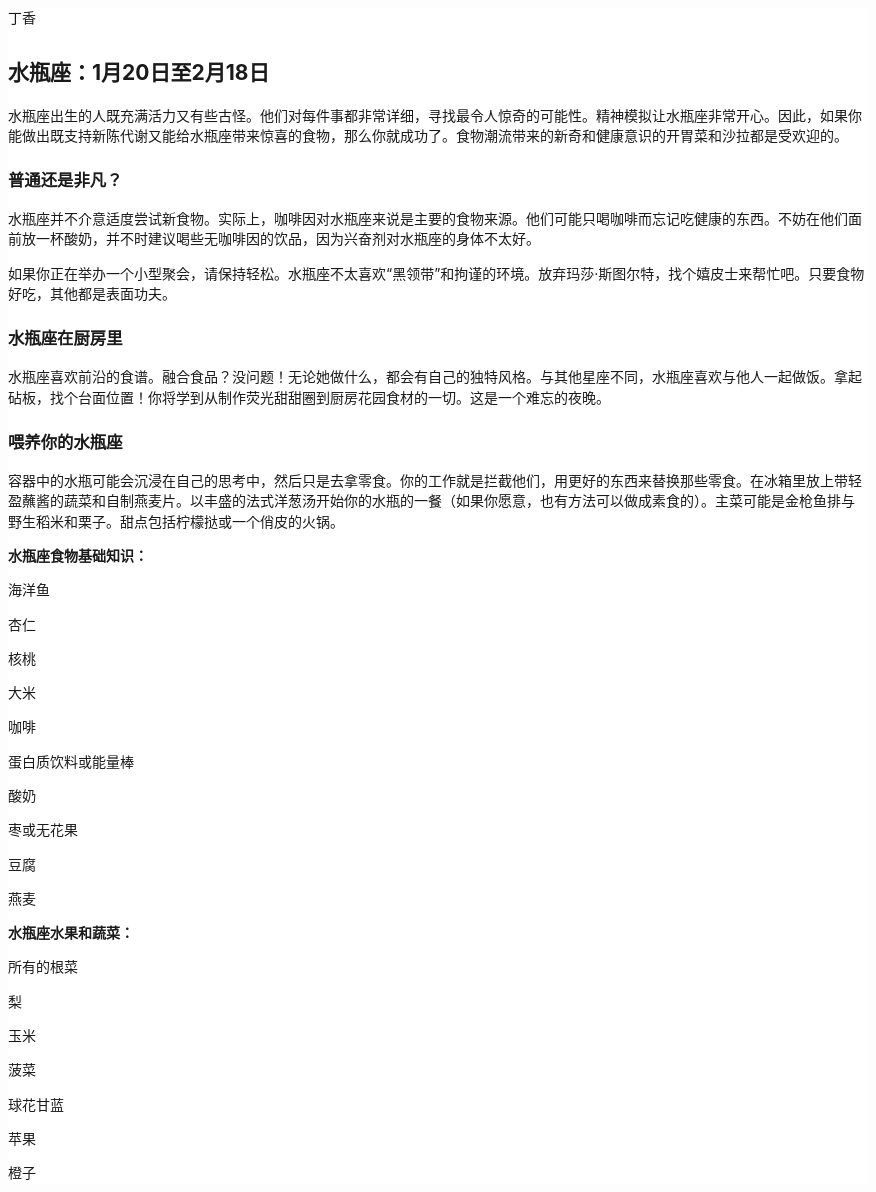 丁香

## 水瓶座：1月20日至2月18日

水瓶座出生的人既充满活力又有些古怪。他们对每件事都非常详细，寻找最令人惊奇的可能性。精神模拟让水瓶座非常开心。因此，如果你能做出既支持新陈代谢又能给水瓶座带来惊喜的食物，那么你就成功了。食物潮流带来的新奇和健康意识的开胃菜和沙拉都是受欢迎的。

### 普通还是非凡？

水瓶座并不介意适度尝试新食物。实际上，咖啡因对水瓶座来说是主要的食物来源。他们可能只喝咖啡而忘记吃健康的东西。不妨在他们面前放一杯酸奶，并不时建议喝些无咖啡因的饮品，因为兴奋剂对水瓶座的身体不太好。

如果你正在举办一个小型聚会，请保持轻松。水瓶座不太喜欢“黑领带”和拘谨的环境。放弃玛莎·斯图尔特，找个嬉皮士来帮忙吧。只要食物好吃，其他都是表面功夫。

### 水瓶座在厨房里

水瓶座喜欢前沿的食谱。融合食品？没问题！无论她做什么，都会有自己的独特风格。与其他星座不同，水瓶座喜欢与他人一起做饭。拿起砧板，找个台面位置！你将学到从制作荧光甜甜圈到厨房花园食材的一切。这是一个难忘的夜晚。

### 喂养你的水瓶座

容器中的水瓶可能会沉浸在自己的思考中，然后只是去拿零食。你的工作就是拦截他们，用更好的东西来替换那些零食。在冰箱里放上带轻盈蘸酱的蔬菜和自制燕麦片。以丰盛的法式洋葱汤开始你的水瓶的一餐（如果你愿意，也有方法可以做成素食的）。主菜可能是金枪鱼排与野生稻米和栗子。甜点包括柠檬挞或一个俏皮的火锅。

**水瓶座食物基础知识：**

海洋鱼

杏仁

核桃

大米

咖啡

蛋白质饮料或能量棒

酸奶

枣或无花果

豆腐

燕麦

**水瓶座水果和蔬菜：**

所有的根菜

梨

玉米

菠菜

球花甘蓝

苹果

橙子
